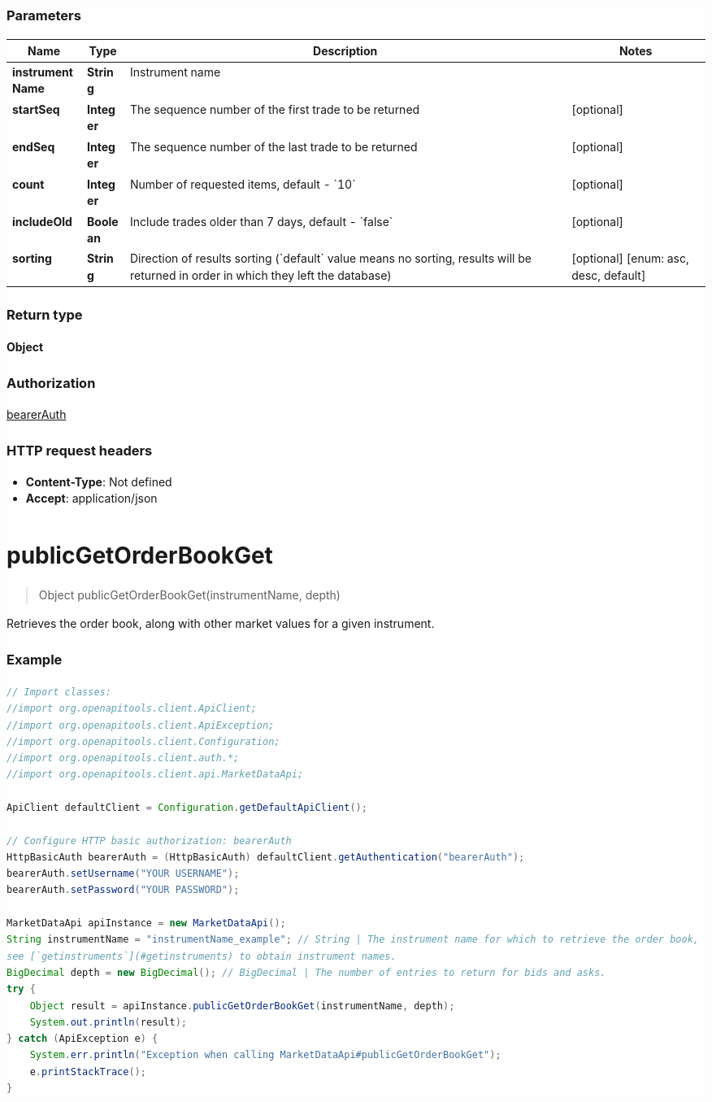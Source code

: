 ### Parameters

Name | Type | Description  | Notes
------------- | ------------- | ------------- | -------------
 **instrumentName** | **String**| Instrument name |
 **startSeq** | **Integer**| The sequence number of the first trade to be returned | [optional]
 **endSeq** | **Integer**| The sequence number of the last trade to be returned | [optional]
 **count** | **Integer**| Number of requested items, default - &#x60;10&#x60; | [optional]
 **includeOld** | **Boolean**| Include trades older than 7 days, default - &#x60;false&#x60; | [optional]
 **sorting** | **String**| Direction of results sorting (&#x60;default&#x60; value means no sorting, results will be returned in order in which they left the database) | [optional] [enum: asc, desc, default]

### Return type

**Object**

### Authorization

[bearerAuth](../README.md#bearerAuth)

### HTTP request headers

 - **Content-Type**: Not defined
 - **Accept**: application/json

<a name="publicGetOrderBookGet"></a>
# **publicGetOrderBookGet**
> Object publicGetOrderBookGet(instrumentName, depth)

Retrieves the order book, along with other market values for a given instrument.

### Example
```java
// Import classes:
//import org.openapitools.client.ApiClient;
//import org.openapitools.client.ApiException;
//import org.openapitools.client.Configuration;
//import org.openapitools.client.auth.*;
//import org.openapitools.client.api.MarketDataApi;

ApiClient defaultClient = Configuration.getDefaultApiClient();

// Configure HTTP basic authorization: bearerAuth
HttpBasicAuth bearerAuth = (HttpBasicAuth) defaultClient.getAuthentication("bearerAuth");
bearerAuth.setUsername("YOUR USERNAME");
bearerAuth.setPassword("YOUR PASSWORD");

MarketDataApi apiInstance = new MarketDataApi();
String instrumentName = "instrumentName_example"; // String | The instrument name for which to retrieve the order book, see [`getinstruments`](#getinstruments) to obtain instrument names.
BigDecimal depth = new BigDecimal(); // BigDecimal | The number of entries to return for bids and asks.
try {
    Object result = apiInstance.publicGetOrderBookGet(instrumentName, depth);
    System.out.println(result);
} catch (ApiException e) {
    System.err.println("Exception when calling MarketDataApi#publicGetOrderBookGet");
    e.printStackTrace();
}
```
